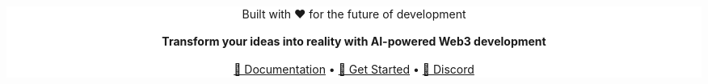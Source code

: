 
<div align="center">
  <p>Built with ❤️ for the future of development</p>
  <p><strong>Transform your ideas into reality with AI-powered Web3 development</strong></p>
  
  [📖 Documentation](http://localhost:3000/docs) • [🚀 Get Started](#quick-start) • [💬 Discord](https://discord.gg/codecraft)
</div>